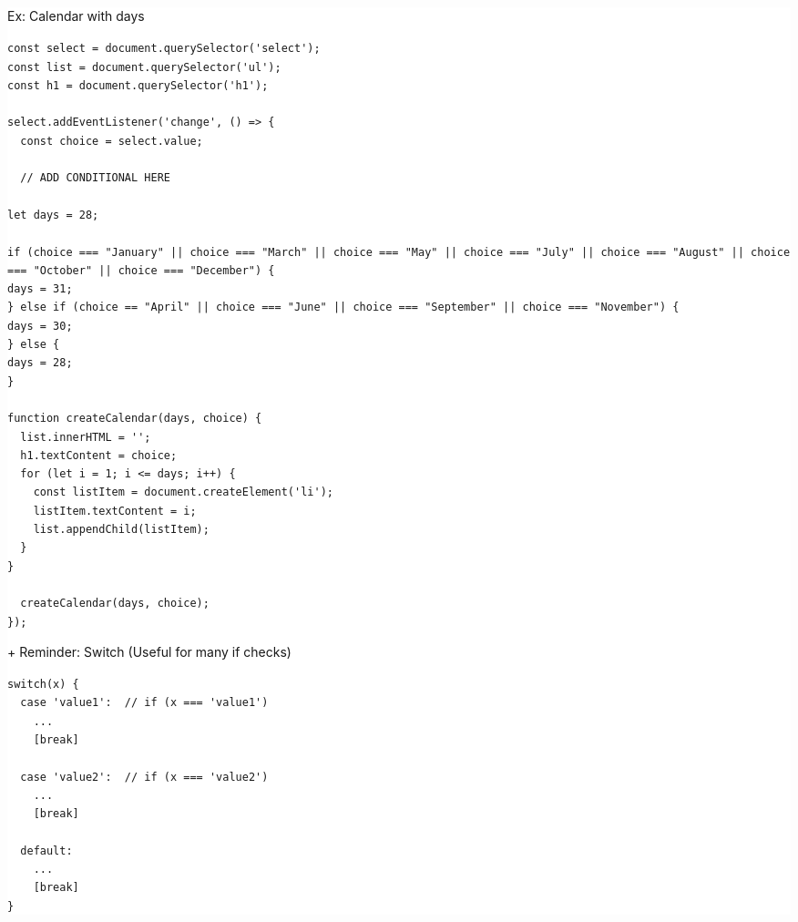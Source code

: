 Ex: Calendar with days
```
const select = document.querySelector('select');
const list = document.querySelector('ul');
const h1 = document.querySelector('h1');

select.addEventListener('change', () => {
  const choice = select.value;

  // ADD CONDITIONAL HERE

let days = 28;

if (choice === "January" || choice === "March" || choice === "May" || choice === "July" || choice === "August" || choice === "October" || choice === "December") {
days = 31;
} else if (choice == "April" || choice === "June" || choice === "September" || choice === "November") {
days = 30;
} else {
days = 28;
}

function createCalendar(days, choice) {
  list.innerHTML = '';
  h1.textContent = choice;
  for (let i = 1; i <= days; i++) {
    const listItem = document.createElement('li');
    listItem.textContent = i;
    list.appendChild(listItem);
  }
}

  createCalendar(days, choice);
});
```

\+ Reminder: Switch (Useful for many if checks)
```
switch(x) {
  case 'value1':  // if (x === 'value1')
    ...
    [break]

  case 'value2':  // if (x === 'value2')
    ...
    [break]

  default:
    ...
    [break]
}
```
